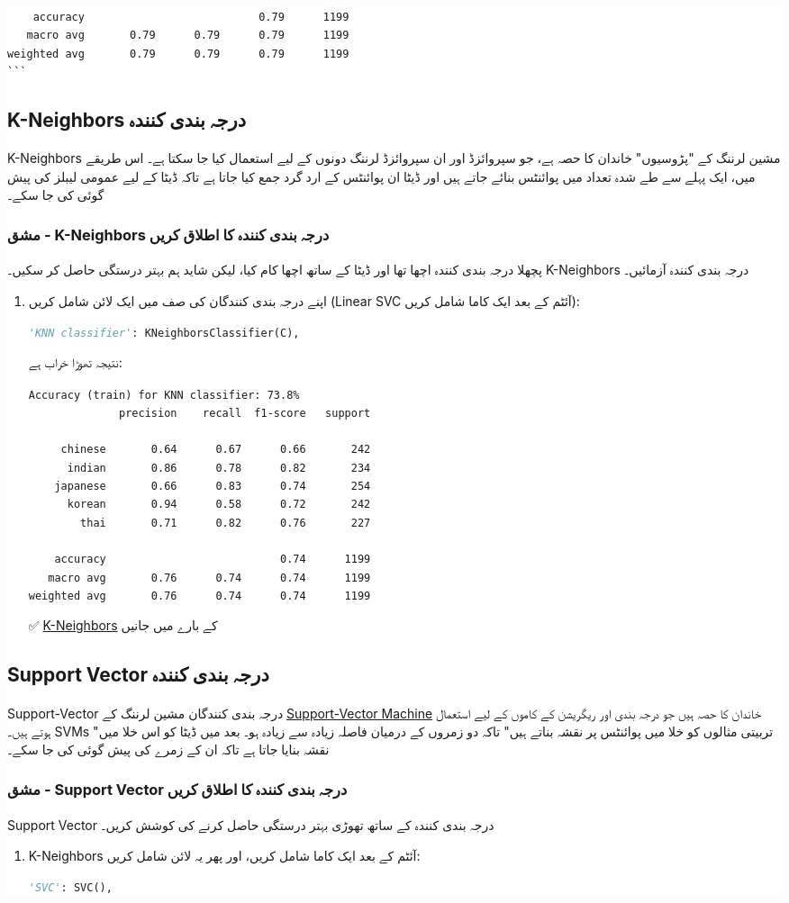         accuracy                           0.79      1199
       macro avg       0.79      0.79      0.79      1199
    weighted avg       0.79      0.79      0.79      1199
    ```

## K-Neighbors درجہ بندی کنندہ

K-Neighbors مشین لرننگ کے "پڑوسیوں" خاندان کا حصہ ہے، جو سپروائزڈ اور ان سپروائزڈ لرننگ دونوں کے لیے استعمال کیا جا سکتا ہے۔ اس طریقے میں، ایک پہلے سے طے شدہ تعداد میں پوائنٹس بنائے جاتے ہیں اور ڈیٹا ان پوائنٹس کے ارد گرد جمع کیا جاتا ہے تاکہ ڈیٹا کے لیے عمومی لیبلز کی پیش گوئی کی جا سکے۔

### مشق - K-Neighbors درجہ بندی کنندہ کا اطلاق کریں

پچھلا درجہ بندی کنندہ اچھا تھا اور ڈیٹا کے ساتھ اچھا کام کیا، لیکن شاید ہم بہتر درستگی حاصل کر سکیں۔ K-Neighbors درجہ بندی کنندہ آزمائیں۔

1. اپنے درجہ بندی کنندگان کی صف میں ایک لائن شامل کریں (Linear SVC آئٹم کے بعد ایک کاما شامل کریں):

    ```python
    'KNN classifier': KNeighborsClassifier(C),
    ```

    نتیجہ تھوڑا خراب ہے:

    ```output
    Accuracy (train) for KNN classifier: 73.8% 
                  precision    recall  f1-score   support
    
         chinese       0.64      0.67      0.66       242
          indian       0.86      0.78      0.82       234
        japanese       0.66      0.83      0.74       254
          korean       0.94      0.58      0.72       242
            thai       0.71      0.82      0.76       227
    
        accuracy                           0.74      1199
       macro avg       0.76      0.74      0.74      1199
    weighted avg       0.76      0.74      0.74      1199
    ```

    ✅ [K-Neighbors](https://scikit-learn.org/stable/modules/neighbors.html#neighbors) کے بارے میں جانیں

## Support Vector درجہ بندی کنندہ

Support-Vector درجہ بندی کنندگان مشین لرننگ کے [Support-Vector Machine](https://wikipedia.org/wiki/Support-vector_machine) خاندان کا حصہ ہیں جو درجہ بندی اور ریگریشن کے کاموں کے لیے استعمال ہوتے ہیں۔ SVMs "تربیتی مثالوں کو خلا میں پوائنٹس پر نقشہ بناتے ہیں" تاکہ دو زمروں کے درمیان فاصلہ زیادہ سے زیادہ ہو۔ بعد میں ڈیٹا کو اس خلا میں نقشہ بنایا جاتا ہے تاکہ ان کے زمرے کی پیش گوئی کی جا سکے۔

### مشق - Support Vector درجہ بندی کنندہ کا اطلاق کریں

Support Vector درجہ بندی کنندہ کے ساتھ تھوڑی بہتر درستگی حاصل کرنے کی کوشش کریں۔

1. K-Neighbors آئٹم کے بعد ایک کاما شامل کریں، اور پھر یہ لائن شامل کریں:

    ```python
    'SVC': SVC(),
    ```
